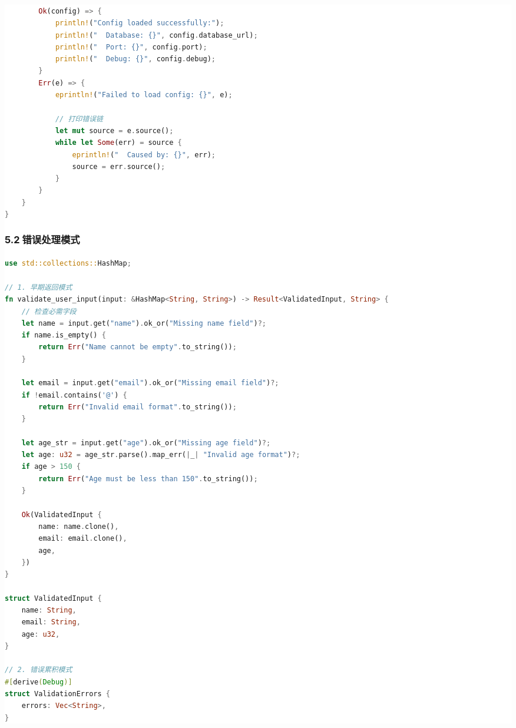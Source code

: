 ```rust
        Ok(config) => {
            println!("Config loaded successfully:");
            println!("  Database: {}", config.database_url);
            println!("  Port: {}", config.port);
            println!("  Debug: {}", config.debug);
        }
        Err(e) => {
            eprintln!("Failed to load config: {}", e);
            
            // 打印错误链
            let mut source = e.source();
            while let Some(err) = source {
                eprintln!("  Caused by: {}", err);
                source = err.source();
            }
        }
    }
}
```

### 5.2 错误处理模式

```rust
use std::collections::HashMap;

// 1. 早期返回模式
fn validate_user_input(input: &HashMap<String, String>) -> Result<ValidatedInput, String> {
    // 检查必需字段
    let name = input.get("name").ok_or("Missing name field")?;
    if name.is_empty() {
        return Err("Name cannot be empty".to_string());
    }
    
    let email = input.get("email").ok_or("Missing email field")?;
    if !email.contains('@') {
        return Err("Invalid email format".to_string());
    }
    
    let age_str = input.get("age").ok_or("Missing age field")?;
    let age: u32 = age_str.parse().map_err(|_| "Invalid age format")?;
    if age > 150 {
        return Err("Age must be less than 150".to_string());
    }
    
    Ok(ValidatedInput {
        name: name.clone(),
        email: email.clone(),
        age,
    })
}

struct ValidatedInput {
    name: String,
    email: String,
    age: u32,
}

// 2. 错误累积模式
#[derive(Debug)]
struct ValidationErrors {
    errors: Vec<String>,
}

```